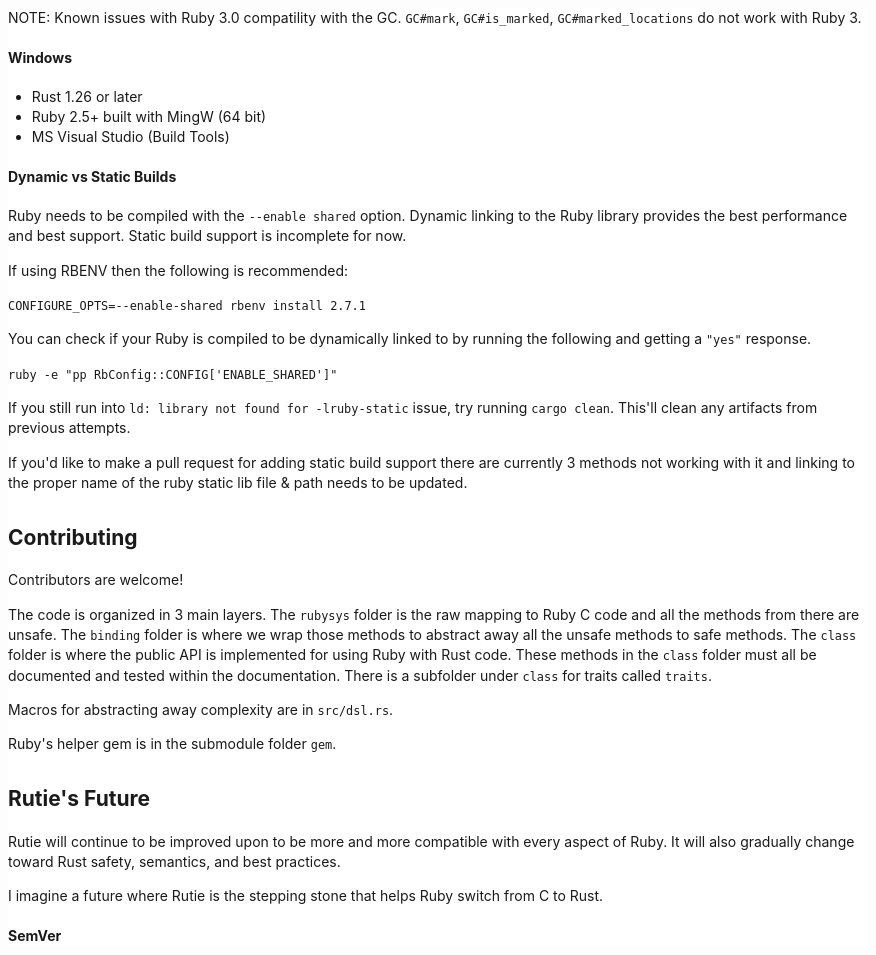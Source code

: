 NOTE: Known issues with Ruby 3.0 compatility with the GC. `GC#mark`, `GC#is_marked`, `GC#marked_locations` do not work with Ruby 3.

#### Windows
- Rust 1.26 or later
- Ruby 2.5+ built with MingW (64 bit)
- MS Visual Studio (Build Tools)

#### Dynamic vs Static Builds

Ruby needs to be compiled with the `--enable shared` option.  Dynamic linking to the Ruby library provides the best performance and best support.  Static build support is incomplete for now.

If using RBENV then the following is recommended:

    CONFIGURE_OPTS=--enable-shared rbenv install 2.7.1

You can check if your Ruby is compiled to be dynamically linked to by running the following and getting a `"yes"` response.

    ruby -e "pp RbConfig::CONFIG['ENABLE_SHARED']"

If you still run into `ld: library not found for -lruby-static` issue, try running `cargo clean`. This'll clean any artifacts from previous attempts.

If you'd like to make a pull request for adding static build support there are currently 3 methods not working with it and linking to the proper name of the ruby static lib file & path needs to be updated.

## Contributing

Contributors are welcome!

The code is organized in 3 main layers.  The `rubysys` folder is the raw mapping to Ruby C code and
all the methods from there are unsafe.  The `binding` folder is where we wrap those methods to abstract
away all the unsafe methods to safe methods.  The `class` folder is where the public API is implemented
for using Ruby with Rust code.  These methods in the `class` folder must all be documented and tested within
the documentation.  There is a subfolder under `class` for traits called `traits`.

Macros for abstracting away complexity are in `src/dsl.rs`.

Ruby's helper gem is in the submodule folder `gem`.

## Rutie's Future

Rutie will continue to be improved upon to be more and more compatible with every aspect of Ruby.  It
will also gradually change toward Rust safety, semantics, and best practices.

I imagine a future where Rutie is the stepping stone that helps Ruby switch from C to Rust.

#### SemVer
